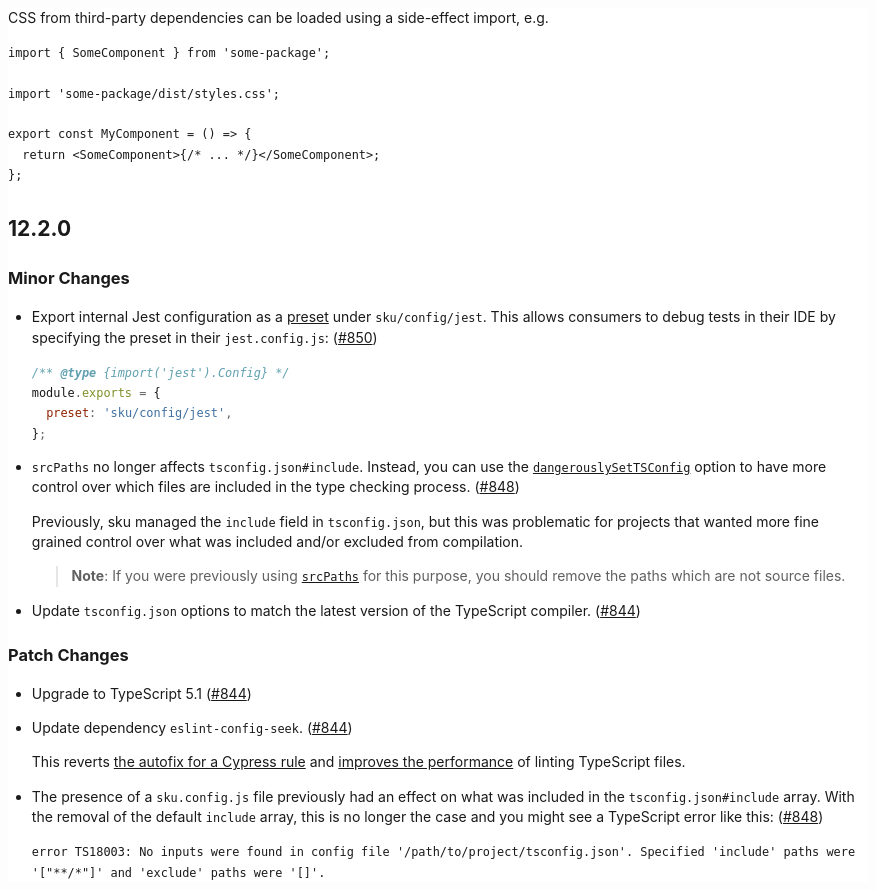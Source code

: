   CSS from third-party dependencies can be loaded using a side-effect import, e.g.

  ```tsx
  import { SomeComponent } from 'some-package';

  import 'some-package/dist/styles.css';

  export const MyComponent = () => {
    return <SomeComponent>{/* ... */}</SomeComponent>;
  };
  ```

## 12.2.0

### Minor Changes

- Export internal Jest configuration as a [preset](https://jestjs.io/docs/configuration#preset-string) under `sku/config/jest`. This allows consumers to debug tests in their IDE by specifying the preset in their `jest.config.js`: ([#850](https://github.com/seek-oss/sku/pull/850))

  ```js
  /** @type {import('jest').Config} */
  module.exports = {
    preset: 'sku/config/jest',
  };
  ```

- `srcPaths` no longer affects `tsconfig.json#include`. Instead, you can use the [`dangerouslySetTSConfig`][dangerous] option to have more control over which files are included in the type checking process. ([#848](https://github.com/seek-oss/sku/pull/848))

  Previously, sku managed the `include` field in `tsconfig.json`, but this was problematic for projects that wanted more fine grained control over what was included and/or excluded from compilation.

  > **Note**: If you were previously using [`srcPaths`][srcpaths] for this purpose, you should remove the paths which are not source files.

  [dangerous]: https://seek-oss.github.io/sku/#/./docs/configuration?id=dangerouslysettsconfig
  [srcpaths]: https://seek-oss.github.io/sku/#/./docs/configuration?id=srcpaths

- Update `tsconfig.json` options to match the latest version of the TypeScript compiler. ([#844](https://github.com/seek-oss/sku/pull/844))

### Patch Changes

- Upgrade to TypeScript 5.1 ([#844](https://github.com/seek-oss/sku/pull/844))

- Update dependency `eslint-config-seek`. ([#844](https://github.com/seek-oss/sku/pull/844))

  This reverts [the autofix for a Cypress rule][rule] and [improves the performance][eslint] of linting TypeScript files.

  [rule]: https://github.com/seek-oss/eslint-config-seek/releases/tag/v11.2.1
  [eslint]: https://github.com/seek-oss/eslint-config-seek/releases/tag/v11.3.0

- The presence of a `sku.config.js` file previously had an effect on what was included in the `tsconfig.json#include` array. With the removal of the default `include` array, this is no longer the case and you might see a TypeScript error like this: ([#848](https://github.com/seek-oss/sku/pull/848))

  ```
  error TS18003: No inputs were found in config file '/path/to/project/tsconfig.json'. Specified 'include' paths were '["**/*"]' and 'exclude' paths were '[]'.
  ```


  [vite]: https://seek-oss.github.io/sku/#/./docs/vite
  [wds release]: https://github.com/webpack/webpack-dev-server/releases/tag/v5.2.1
  [the v9 migration guide]: https://storybook.js.org/docs/migration-guide
  [Prettier 3.5.0 release notes]: https://prettier.io/blog/2025/02/09/3.5.0
  [TypeScript 5.7]: https://devblogs.microsoft.com/typescript/announcing-typescript-5-7/
  [TypeScript 5.8]: https://devblogs.microsoft.com/typescript/announcing-typescript-5-8/
  [node 22.12]: https://nodejs.org/en/blog/release/v22.12.0
  [`eslint-config-seek` release notes]: https://github.com/seek-oss/eslint-config-seek/blob/master/CHANGELOG.md#eslint-config-seek
  [flat config format]: https://eslint.org/docs/latest/use/configure/configuration-files#configuration-objects
  [migration guide]: https://eslint.org/docs/latest/use/configure/migration-guide
  [ignore patterns]: https://eslint.org/docs/latest/use/configure/ignore
  [ESLint config inspector]: https://github.com/eslint/config-inspector
  [How to Upgrade to React 18 guide]: https://react.dev/blog/2022/03/08/react-18-upgrade-guide
  [Prettier V3]: https://prettier.io/blog/2023/07/05/3.0.0.html
  [`pnpm` v10]: https://github.com/pnpm/pnpm/releases/tag/v10.0.0
  [TypeScript 5.6 announcement]: https://devblogs.microsoft.com/typescript/announcing-typescript-5-6/
  [jest preset]: https://jestjs.io/docs/configuration#preset-string
  [testing documentation]: https://seek-oss.github.io/sku/#/./docs/testing
  [browserslist]: https://browsersl.ist/
  [`supportedBrowser`]: https://seek-oss.github.io/sku/#/./docs/configuration?id=supportedbrowsers
  [storybook docs]: https://seek-oss.github.io/sku/#/./docs/storybook
  [sb main]: https://storybook.js.org/docs/api/main-config/main-config
  [storybook docs]: https://seek-oss.github.io/sku/#/./docs/storybook
  [multi-language]: ./docs/multi-language
  [translations compile watch]: ./docs/cli?id=translations-compile
  [`concurrently`]: https://www.npmjs.com/package/concurrently
  [running multiple scripts]: https://pnpm.io/8.x/cli/run#running-multiple-scripts
  [storybook cli]: https://storybook.js.org/docs/cli/
  [Vanilla Extract]: https://seek-oss.github.io/sku/#/./docs/styling?id=vanilla-extract
  [LESS]: http://lesscss.org/
  [`#sku-support`]: https://seek.enterprise.slack.com/archives/CDL5VP5NU
  [sku v7 migration guide]: https://github.com/seek-oss/sku/blob/f37ea1dcbe2d6403bba6897c7a9e0cb9b231c74c/docs/migration-guides/v7.0.0.md#env
  [API documentation]: https://seek-oss.github.io/sku/#/./docs/api
  [`verbatimModuleSyntax`]: https://www.typescriptlang.org/tsconfig#verbatimModuleSyntax
  [treat]: https://seek-oss.github.io/treat/
  [changelog]: https://github.com/seek-oss/eslint-config-seek/blob/master/CHANGELOG.md
  [`for...of` syntax]: https://developer.mozilla.org/en-US/docs/Web/JavaScript/Reference/Statements/for...of
  [`keys()`]: https://developer.mozilla.org/en-US/docs/Web/API/URLSearchParams/keys
  [typescript 5.4 announcement]: https://devblogs.microsoft.com/typescript/announcing-typescript-5-4/
  [typeScript 5.5 announcement]: https://devblogs.microsoft.com/typescript/announcing-typescript-5-5/
  [swc]: https://swc.rs/docs/configuration/minification
  [terser]: https://terser.org/
  [assertion removal docs]: https://seek-oss.github.io/sku/#/./docs/extra-features?id=assertion-removal
  [TypeScript 5.3 announcement]: https://devblogs.microsoft.com/typescript/announcing-typescript-5-3/
  [release notes]: https://github.com/storybookjs/storybook/releases/tag/v7.1.0-alpha.38
  [eslint-config-seek]: https://github.com/seek-oss/eslint-config-seek/blob/master/CHANGELOG.md#1200
  [Storybook's configuration documentation]: https://storybook.js.org/docs/react/configure/overview
  [sku storybook docs]: https://seek-oss.github.io/sku/#/./docs/storybook
  [sku storybook middleware]: https://seek-oss.github.io/sku/#/./docs/storybook?id=devserver-middleware
  [ts52]: https://devblogs.microsoft.com/typescript/announcing-typescript-5-2/
  [treat]: https://seek-oss.github.io/treat/
  [migrate]: https://github.com/seek-oss/braid-design-system/blob/e42c6f9168904f6b607c74157cafebf9b0147489/docs/treat%20to%20vanilla-extract%20migration.md
  [Vanilla Extract]: https://vanilla-extract.style/documentation/getting-started
  [bug]: https://github.com/JedWatson/classnames/issues/240
  [box]: https://seek-oss.github.io/braid-design-system/components/Box/#dynamic-css-classes
  [clsx]: https://github.com/lukeed/clsx
  [the docs]: https://seek-oss.github.io/sku/#/./docs/extra-features?id=pre-commit-hook
  [the storybook migration guide]: https://storybook.js.org/docs/react/migration-guide#page-top
  [the full migration notes]: https://github.com/storybookjs/storybook/blob/next/MIGRATION.md#from-version-65x-to-700
  [csf]: https://storybook.js.org/docs/react/api/csf
  [meta]: https://storybook.js.org/docs/react/api/csf#default-export
  [csf 3]: https://storybook.js.org/blog/storybook-csf3-is-here/
  [storiesof issue]: https://github.com/storybookjs/storybook/issues/9828#issuecomment-1370291568
  [`seek-style-guide`]: https://github.com/seek-oss/seek-style-guide
  [v11]: https://github.com/seek-oss/sku/releases/tag/v11.0.0
  [`braid-design-system`]: https://seek-oss.github.io/braid-design-system/
  [node 16 eol]: https://nodejs.org/en/blog/announcements/nodejs16-eol
  [node 18.12 release]: https://nodejs.org/en/blog/release/v18.12.0
  [ts5]: https://devblogs.microsoft.com/typescript/announcing-typescript-5-0/
  [storybook preview.js]: https://storybook.js.org/docs/react/configure/overview#configure-story-rendering
  [CSF 3 stories]: https://storybook.js.org/docs/react/api/csf
  [v10.1.0]: https://github.com/seek-oss/eslint-config-seek/releases/tag/v10.1.0
  [v10.1.1]: https://github.com/seek-oss/eslint-config-seek/releases/tag/v10.1.1
  [the vocab docs]: https://github.com/seek-oss/vocab#pseudo-localization